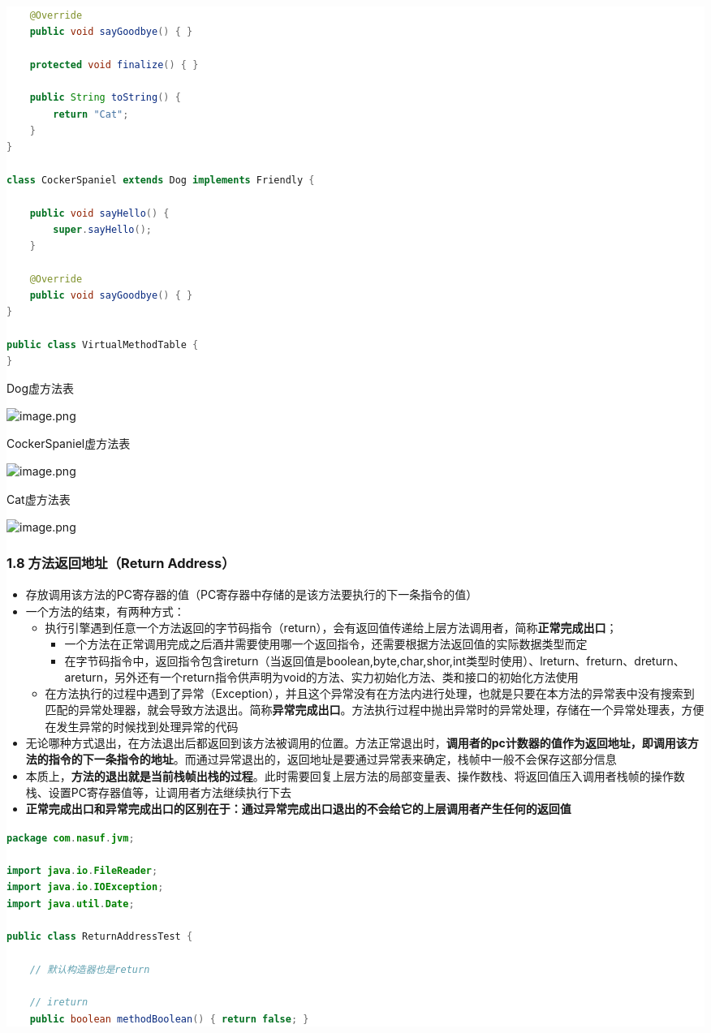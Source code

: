```java
    @Override
    public void sayGoodbye() { }

    protected void finalize() { }

    public String toString() {
        return "Cat";
    }
}

class CockerSpaniel extends Dog implements Friendly {

    public void sayHello() {
        super.sayHello();
    }

    @Override
    public void sayGoodbye() { }
}

public class VirtualMethodTable {
}

```
Dog虚方法表

![image.png](/images/jvm/5/36.png)

CockerSpaniel虚方法表

![image.png](/images/jvm/5/37.png)

Cat虚方法表

![image.png](/images/jvm/5/38.png)

### 1.8 方法返回地址（Return Address）
- 存放调用该方法的PC寄存器的值（PC寄存器中存储的是该方法要执行的下一条指令的值）
- 一个方法的结束，有两种方式：
    -  执行引擎遇到任意一个方法返回的字节码指令（return），会有返回值传递给上层方法调用者，简称**正常完成出口**；
        - 一个方法在正常调用完成之后酒井需要使用哪一个返回指令，还需要根据方法返回值的实际数据类型而定
        - 在字节码指令中，返回指令包含ireturn（当返回值是boolean,byte,char,shor,int类型时使用）、lreturn、freturn、dreturn、areturn，另外还有一个return指令供声明为void的方法、实力初始化方法、类和接口的初始化方法使用
    - 在方法执行的过程中遇到了异常（Exception），并且这个异常没有在方法内进行处理，也就是只要在本方法的异常表中没有搜索到匹配的异常处理器，就会导致方法退出。简称**异常完成出口**。方法执行过程中抛出异常时的异常处理，存储在一个异常处理表，方便在发生异常的时候找到处理异常的代码
- 无论哪种方式退出，在方法退出后都返回到该方法被调用的位置。方法正常退出时，**调用者的pc计数器的值作为返回地址，即调用该方法的指令的下一条指令的地址**。而通过异常退出的，返回地址是要通过异常表来确定，栈帧中一般不会保存这部分信息
- 本质上，**方法的退出就是当前栈帧出栈的过程**。此时需要回复上层方法的局部变量表、操作数栈、将返回值压入调用者栈帧的操作数栈、设置PC寄存器值等，让调用者方法继续执行下去
- **正常完成出口和异常完成出口的区别在于：通过异常完成出口退出的不会给它的上层调用者产生任何的返回值**
```java
package com.nasuf.jvm;

import java.io.FileReader;
import java.io.IOException;
import java.util.Date;

public class ReturnAddressTest {

    // 默认构造器也是return

    // ireturn
    public boolean methodBoolean() { return false; }

```